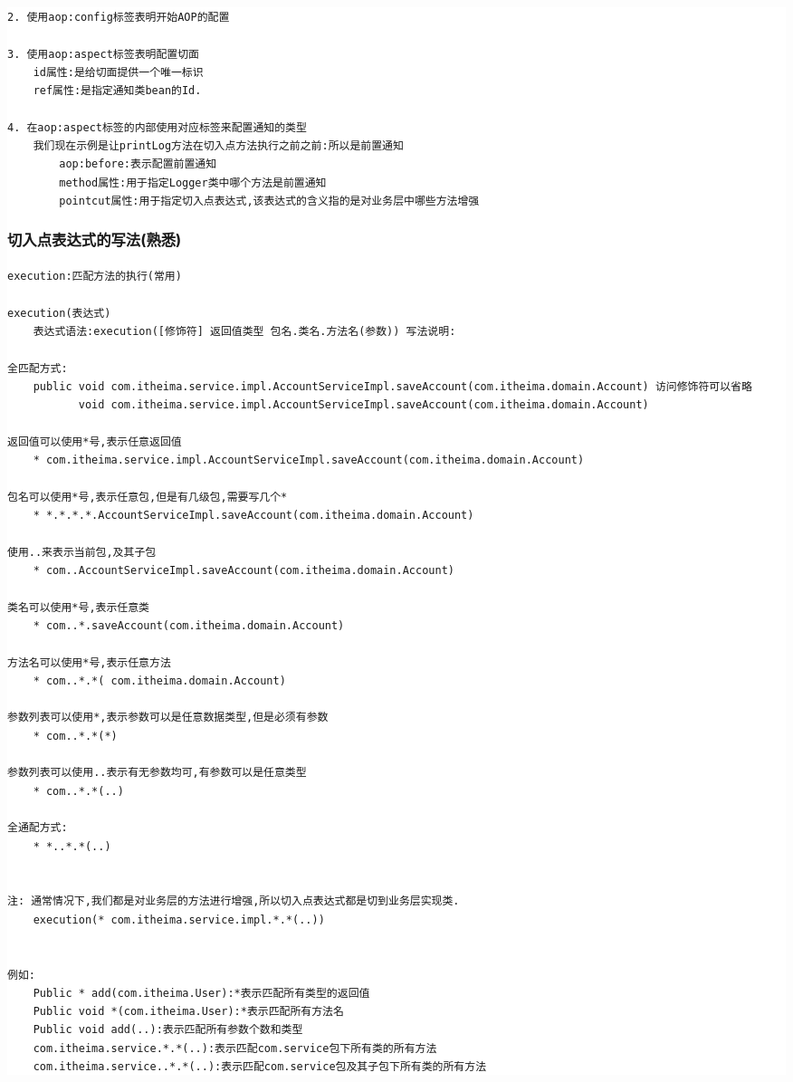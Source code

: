     2. 使用aop:config标签表明开始AOP的配置

    3. 使用aop:aspect标签表明配置切面
        id属性:是给切面提供一个唯一标识
        ref属性:是指定通知类bean的Id.

    4. 在aop:aspect标签的内部使用对应标签来配置通知的类型
        我们现在示例是让printLog方法在切入点方法执行之前之前:所以是前置通知
            aop:before:表示配置前置通知
            method属性:用于指定Logger类中哪个方法是前置通知
            pointcut属性:用于指定切入点表达式,该表达式的含义指的是对业务层中哪些方法增强

### 切入点表达式的写法(熟悉)
```
execution:匹配方法的执行(常用)

execution(表达式)
    表达式语法:execution([修饰符] 返回值类型 包名.类名.方法名(参数)) 写法说明:

全匹配方式:
    public void com.itheima.service.impl.AccountServiceImpl.saveAccount(com.itheima.domain.Account) 访问修饰符可以省略
           void com.itheima.service.impl.AccountServiceImpl.saveAccount(com.itheima.domain.Account)

返回值可以使用*号,表示任意返回值
    * com.itheima.service.impl.AccountServiceImpl.saveAccount(com.itheima.domain.Account)

包名可以使用*号,表示任意包,但是有几级包,需要写几个*
    * *.*.*.*.AccountServiceImpl.saveAccount(com.itheima.domain.Account)

使用..来表示当前包,及其子包
    * com..AccountServiceImpl.saveAccount(com.itheima.domain.Account)

类名可以使用*号,表示任意类
    * com..*.saveAccount(com.itheima.domain.Account)

方法名可以使用*号,表示任意方法
    * com..*.*( com.itheima.domain.Account)

参数列表可以使用*,表示参数可以是任意数据类型,但是必须有参数
    * com..*.*(*)

参数列表可以使用..表示有无参数均可,有参数可以是任意类型
    * com..*.*(..)

全通配方式:
    * *..*.*(..)


注: 通常情况下,我们都是对业务层的方法进行增强,所以切入点表达式都是切到业务层实现类.
    execution(* com.itheima.service.impl.*.*(..))


例如:
    Public * add(com.itheima.User):*表示匹配所有类型的返回值
    Public void *(com.itheima.User):*表示匹配所有方法名
    Public void add(..):表示匹配所有参数个数和类型
    com.itheima.service.*.*(..):表示匹配com.service包下所有类的所有方法
    com.itheima.service..*.*(..):表示匹配com.service包及其子包下所有类的所有方法
```
